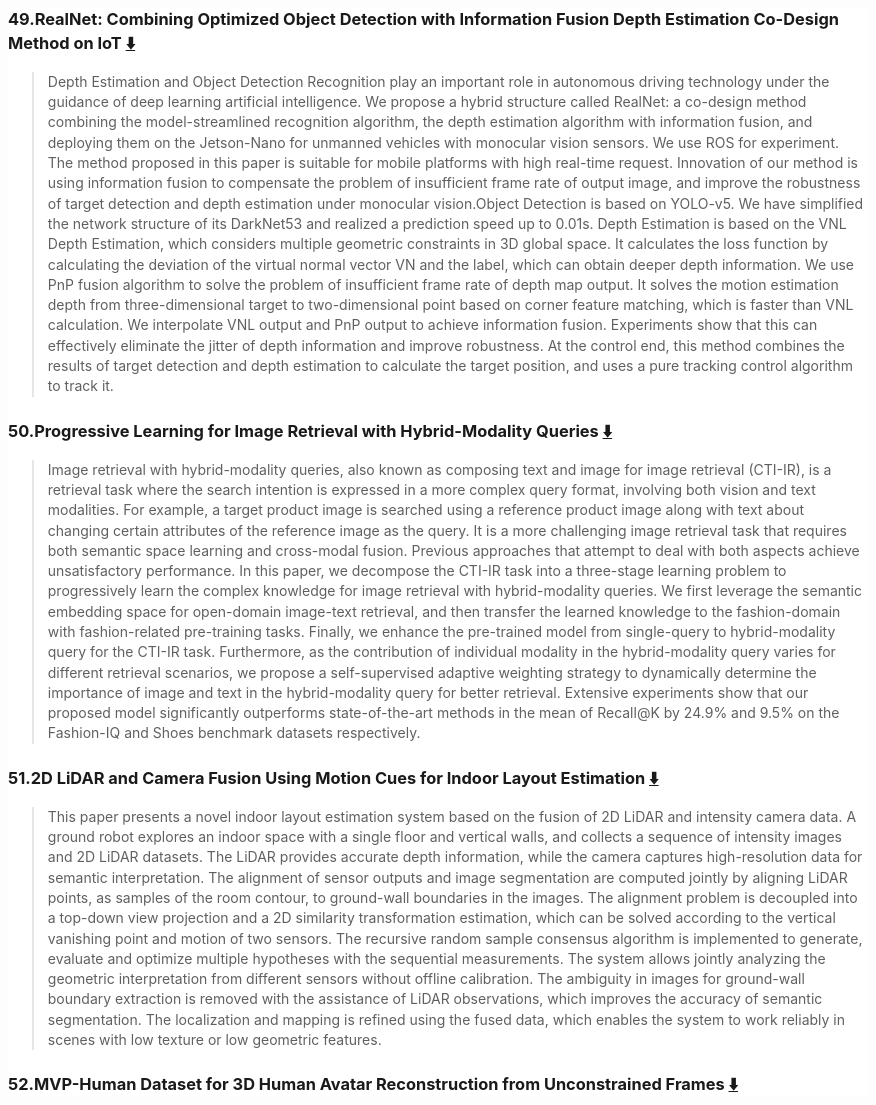 ### 49.RealNet: Combining Optimized Object Detection with Information Fusion Depth Estimation Co-Design Method on IoT  [ :arrow_down: ](https://arxiv.org/pdf/2204.11216.pdf)
>  Depth Estimation and Object Detection Recognition play an important role in autonomous driving technology under the guidance of deep learning artificial intelligence. We propose a hybrid structure called RealNet: a co-design method combining the model-streamlined recognition algorithm, the depth estimation algorithm with information fusion, and deploying them on the Jetson-Nano for unmanned vehicles with monocular vision sensors. We use ROS for experiment. The method proposed in this paper is suitable for mobile platforms with high real-time request. Innovation of our method is using information fusion to compensate the problem of insufficient frame rate of output image, and improve the robustness of target detection and depth estimation under monocular vision.Object Detection is based on YOLO-v5. We have simplified the network structure of its DarkNet53 and realized a prediction speed up to 0.01s. Depth Estimation is based on the VNL Depth Estimation, which considers multiple geometric constraints in 3D global space. It calculates the loss function by calculating the deviation of the virtual normal vector VN and the label, which can obtain deeper depth information. We use PnP fusion algorithm to solve the problem of insufficient frame rate of depth map output. It solves the motion estimation depth from three-dimensional target to two-dimensional point based on corner feature matching, which is faster than VNL calculation. We interpolate VNL output and PnP output to achieve information fusion. Experiments show that this can effectively eliminate the jitter of depth information and improve robustness. At the control end, this method combines the results of target detection and depth estimation to calculate the target position, and uses a pure tracking control algorithm to track it.      
### 50.Progressive Learning for Image Retrieval with Hybrid-Modality Queries  [ :arrow_down: ](https://arxiv.org/pdf/2204.11212.pdf)
>  Image retrieval with hybrid-modality queries, also known as composing text and image for image retrieval (CTI-IR), is a retrieval task where the search intention is expressed in a more complex query format, involving both vision and text modalities. For example, a target product image is searched using a reference product image along with text about changing certain attributes of the reference image as the query. It is a more challenging image retrieval task that requires both semantic space learning and cross-modal fusion. Previous approaches that attempt to deal with both aspects achieve unsatisfactory performance. In this paper, we decompose the CTI-IR task into a three-stage learning problem to progressively learn the complex knowledge for image retrieval with hybrid-modality queries. We first leverage the semantic embedding space for open-domain image-text retrieval, and then transfer the learned knowledge to the fashion-domain with fashion-related pre-training tasks. Finally, we enhance the pre-trained model from single-query to hybrid-modality query for the CTI-IR task. Furthermore, as the contribution of individual modality in the hybrid-modality query varies for different retrieval scenarios, we propose a self-supervised adaptive weighting strategy to dynamically determine the importance of image and text in the hybrid-modality query for better retrieval. Extensive experiments show that our proposed model significantly outperforms state-of-the-art methods in the mean of Recall@K by 24.9% and 9.5% on the Fashion-IQ and Shoes benchmark datasets respectively.      
### 51.2D LiDAR and Camera Fusion Using Motion Cues for Indoor Layout Estimation  [ :arrow_down: ](https://arxiv.org/pdf/2204.11202.pdf)
>  This paper presents a novel indoor layout estimation system based on the fusion of 2D LiDAR and intensity camera data. A ground robot explores an indoor space with a single floor and vertical walls, and collects a sequence of intensity images and 2D LiDAR datasets. The LiDAR provides accurate depth information, while the camera captures high-resolution data for semantic interpretation. The alignment of sensor outputs and image segmentation are computed jointly by aligning LiDAR points, as samples of the room contour, to ground-wall boundaries in the images. The alignment problem is decoupled into a top-down view projection and a 2D similarity transformation estimation, which can be solved according to the vertical vanishing point and motion of two sensors. The recursive random sample consensus algorithm is implemented to generate, evaluate and optimize multiple hypotheses with the sequential measurements. The system allows jointly analyzing the geometric interpretation from different sensors without offline calibration. The ambiguity in images for ground-wall boundary extraction is removed with the assistance of LiDAR observations, which improves the accuracy of semantic segmentation. The localization and mapping is refined using the fused data, which enables the system to work reliably in scenes with low texture or low geometric features.      
### 52.MVP-Human Dataset for 3D Human Avatar Reconstruction from Unconstrained Frames  [ :arrow_down: ](https://arxiv.org/pdf/2204.11184.pdf)